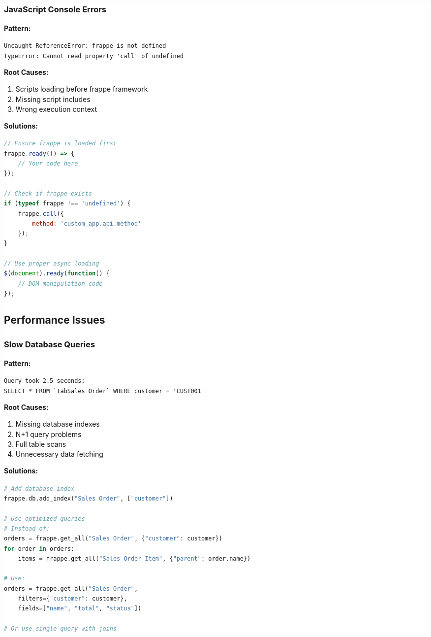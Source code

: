 ### JavaScript Console Errors

**Pattern:**
```
Uncaught ReferenceError: frappe is not defined
TypeError: Cannot read property 'call' of undefined
```

**Root Causes:**
1. Scripts loading before frappe framework
2. Missing script includes
3. Wrong execution context

**Solutions:**
```javascript
// Ensure frappe is loaded first
frappe.ready(() => {
    // Your code here
});

// Check if frappe exists
if (typeof frappe !== 'undefined') {
    frappe.call({
        method: 'custom_app.api.method'
    });
}

// Use proper async loading
$(document).ready(function() {
    // DOM manipulation code
});
```

## Performance Issues

### Slow Database Queries

**Pattern:**
```
Query took 2.5 seconds:
SELECT * FROM `tabSales Order` WHERE customer = 'CUST001'
```

**Root Causes:**
1. Missing database indexes
2. N+1 query problems
3. Full table scans
4. Unnecessary data fetching

**Solutions:**
```python
# Add database index
frappe.db.add_index("Sales Order", ["customer"])

# Use optimized queries
# Instead of:
orders = frappe.get_all("Sales Order", {"customer": customer})
for order in orders:
    items = frappe.get_all("Sales Order Item", {"parent": order.name})

# Use:
orders = frappe.get_all("Sales Order",
    filters={"customer": customer},
    fields=["name", "total", "status"])

# Or use single query with joins
```
